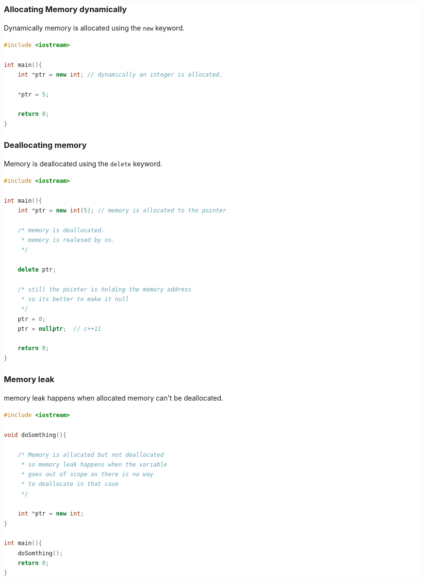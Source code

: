 ### Allocating Memory dynamically ###

Dynamically memory is allocated using the `new` keyword.

```c++
#include <iostream>

int main(){
	int *ptr = new int;	// dynamically an integer is allocated.

	*ptr = 5;

	return 0;
}
```

### Deallocating memory ###

Memory is deallocated using the `delete` keyword.

```c++
#include <iostream>

int main(){
	int *ptr = new int(5); // memory is allocated to the pointer

	/* memory is deallocated.
	 * memory is realesed by os.
	 */

	delete ptr; 

	/* still the pointer is holding the memory address
	 * so its better to make it null
	 */
	ptr = 0;
	ptr = nullptr;	// c++11

	return 0;
}
```

### Memory leak ###

memory leak happens when allocated memory can't be deallocated.

```c++
#include <iostream>

void doSomthing(){

	/* Memory is allocated but not deallocated
	 * so memory leak happens when the variable
	 * goes out of scope as there is no way
	 * to deallocate in that case
	 */

	int *ptr = new int;
}

int main(){
	doSomthing();
	return 0;	
}
```
